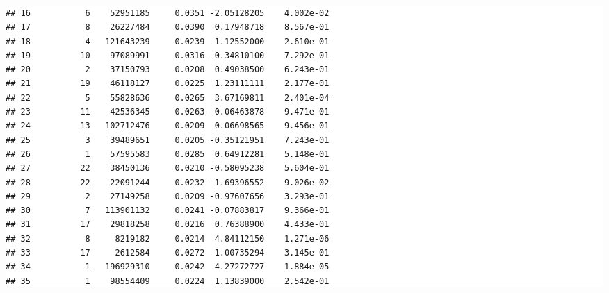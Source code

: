     ## 16           6    52951185     0.0351 -2.05128205    4.002e-02
    ## 17           8    26227484     0.0390  0.17948718    8.567e-01
    ## 18           4   121643239     0.0239  1.12552000    2.610e-01
    ## 19          10    97089991     0.0316 -0.34810100    7.292e-01
    ## 20           2    37150793     0.0208  0.49038500    6.243e-01
    ## 21          19    46118127     0.0225  1.23111111    2.177e-01
    ## 22           5    55828636     0.0265  3.67169811    2.401e-04
    ## 23          11    42536345     0.0263 -0.06463878    9.471e-01
    ## 24          13   102712476     0.0209  0.06698565    9.456e-01
    ## 25           3    39489651     0.0205 -0.35121951    7.243e-01
    ## 26           1    57595583     0.0285  0.64912281    5.148e-01
    ## 27          22    38450136     0.0210 -0.58095238    5.604e-01
    ## 28          22    22091244     0.0232 -1.69396552    9.026e-02
    ## 29           2    27149258     0.0209 -0.97607656    3.293e-01
    ## 30           7   113901132     0.0241 -0.07883817    9.366e-01
    ## 31          17    29818258     0.0216  0.76388900    4.433e-01
    ## 32           8     8219182     0.0214  4.84112150    1.271e-06
    ## 33          17     2612584     0.0272  1.00735294    3.145e-01
    ## 34           1   196929310     0.0242  4.27272727    1.884e-05
    ## 35           1    98554409     0.0224  1.13839000    2.542e-01